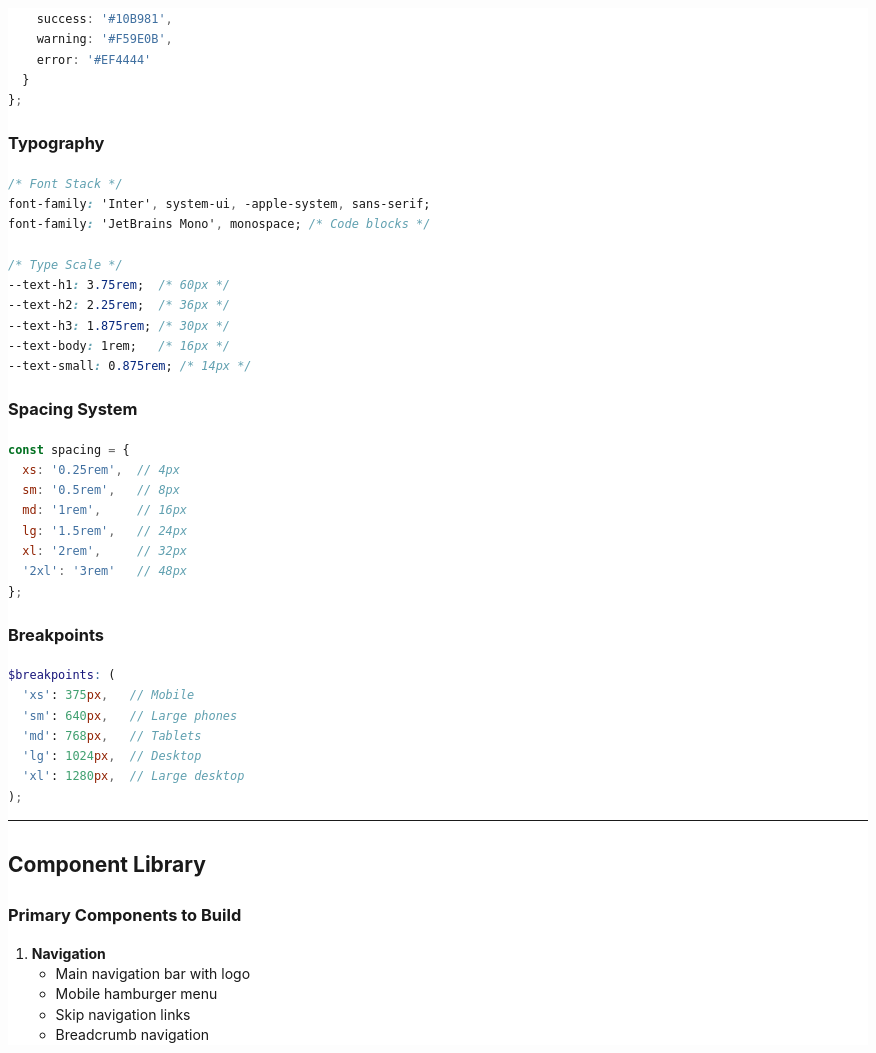 ```javascript
    success: '#10B981',
    warning: '#F59E0B',
    error: '#EF4444'
  }
};
```

### Typography
```css
/* Font Stack */
font-family: 'Inter', system-ui, -apple-system, sans-serif;
font-family: 'JetBrains Mono', monospace; /* Code blocks */

/* Type Scale */
--text-h1: 3.75rem;  /* 60px */
--text-h2: 2.25rem;  /* 36px */
--text-h3: 1.875rem; /* 30px */
--text-body: 1rem;   /* 16px */
--text-small: 0.875rem; /* 14px */
```

### Spacing System
```javascript
const spacing = {
  xs: '0.25rem',  // 4px
  sm: '0.5rem',   // 8px
  md: '1rem',     // 16px
  lg: '1.5rem',   // 24px
  xl: '2rem',     // 32px
  '2xl': '3rem'   // 48px
};
```

### Breakpoints
```scss
$breakpoints: (
  'xs': 375px,   // Mobile
  'sm': 640px,   // Large phones
  'md': 768px,   // Tablets
  'lg': 1024px,  // Desktop
  'xl': 1280px,  // Large desktop
);
```

---

## Component Library

### Primary Components to Build

1. **Navigation**
   - Main navigation bar with logo
   - Mobile hamburger menu
   - Skip navigation links
   - Breadcrumb navigation
